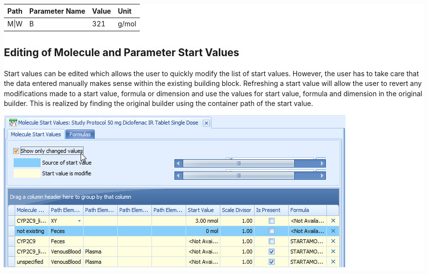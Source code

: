 | Path | Parameter Name | Value | Unit |
| :--- | :--- | :--- | :--- |
| M\|W | B | 321 | g/mol |

## Editing of Molecule and Parameter Start Values‌

Start values can be edited which allows the user to quickly modify the list of start values. However, the user has to take care that the data entered manually makes sense within the existing building block. Refreshing a start value will allow the user to revert any modifications made to a start value, formula or dimension and use the values for start value, formula and dimension in the original builder. This is realized by finding the original builder using the container path of the start value.

![Start values that were edited or which can&apos;t be traced back to a builder are highlighted](../../.gitbook/assets/editstartvalues.png)

